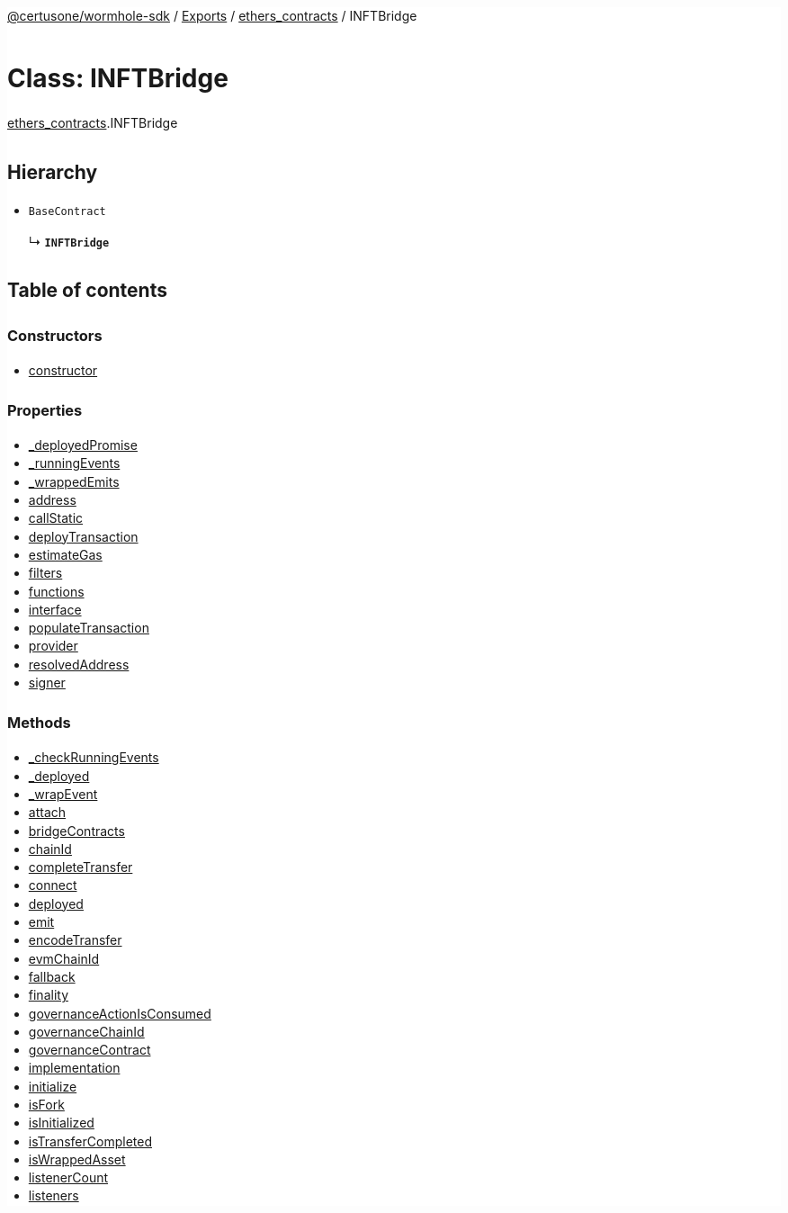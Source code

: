 [@certusone/wormhole-sdk](../README.md) / [Exports](../modules.md) / [ethers\_contracts](../modules/ethers_contracts.md) / INFTBridge

# Class: INFTBridge

[ethers_contracts](../modules/ethers_contracts.md).INFTBridge

## Hierarchy

- `BaseContract`

  ↳ **`INFTBridge`**

## Table of contents

### Constructors

- [constructor](ethers_contracts.INFTBridge.md#constructor)

### Properties

- [\_deployedPromise](ethers_contracts.INFTBridge.md#_deployedpromise)
- [\_runningEvents](ethers_contracts.INFTBridge.md#_runningevents)
- [\_wrappedEmits](ethers_contracts.INFTBridge.md#_wrappedemits)
- [address](ethers_contracts.INFTBridge.md#address)
- [callStatic](ethers_contracts.INFTBridge.md#callstatic)
- [deployTransaction](ethers_contracts.INFTBridge.md#deploytransaction)
- [estimateGas](ethers_contracts.INFTBridge.md#estimategas)
- [filters](ethers_contracts.INFTBridge.md#filters)
- [functions](ethers_contracts.INFTBridge.md#functions)
- [interface](ethers_contracts.INFTBridge.md#interface)
- [populateTransaction](ethers_contracts.INFTBridge.md#populatetransaction)
- [provider](ethers_contracts.INFTBridge.md#provider)
- [resolvedAddress](ethers_contracts.INFTBridge.md#resolvedaddress)
- [signer](ethers_contracts.INFTBridge.md#signer)

### Methods

- [\_checkRunningEvents](ethers_contracts.INFTBridge.md#_checkrunningevents)
- [\_deployed](ethers_contracts.INFTBridge.md#_deployed)
- [\_wrapEvent](ethers_contracts.INFTBridge.md#_wrapevent)
- [attach](ethers_contracts.INFTBridge.md#attach)
- [bridgeContracts](ethers_contracts.INFTBridge.md#bridgecontracts)
- [chainId](ethers_contracts.INFTBridge.md#chainid)
- [completeTransfer](ethers_contracts.INFTBridge.md#completetransfer)
- [connect](ethers_contracts.INFTBridge.md#connect)
- [deployed](ethers_contracts.INFTBridge.md#deployed)
- [emit](ethers_contracts.INFTBridge.md#emit)
- [encodeTransfer](ethers_contracts.INFTBridge.md#encodetransfer)
- [evmChainId](ethers_contracts.INFTBridge.md#evmchainid)
- [fallback](ethers_contracts.INFTBridge.md#fallback)
- [finality](ethers_contracts.INFTBridge.md#finality)
- [governanceActionIsConsumed](ethers_contracts.INFTBridge.md#governanceactionisconsumed)
- [governanceChainId](ethers_contracts.INFTBridge.md#governancechainid)
- [governanceContract](ethers_contracts.INFTBridge.md#governancecontract)
- [implementation](ethers_contracts.INFTBridge.md#implementation)
- [initialize](ethers_contracts.INFTBridge.md#initialize)
- [isFork](ethers_contracts.INFTBridge.md#isfork)
- [isInitialized](ethers_contracts.INFTBridge.md#isinitialized)
- [isTransferCompleted](ethers_contracts.INFTBridge.md#istransfercompleted)
- [isWrappedAsset](ethers_contracts.INFTBridge.md#iswrappedasset)
- [listenerCount](ethers_contracts.INFTBridge.md#listenercount)
- [listeners](ethers_contracts.INFTBridge.md#listeners)
